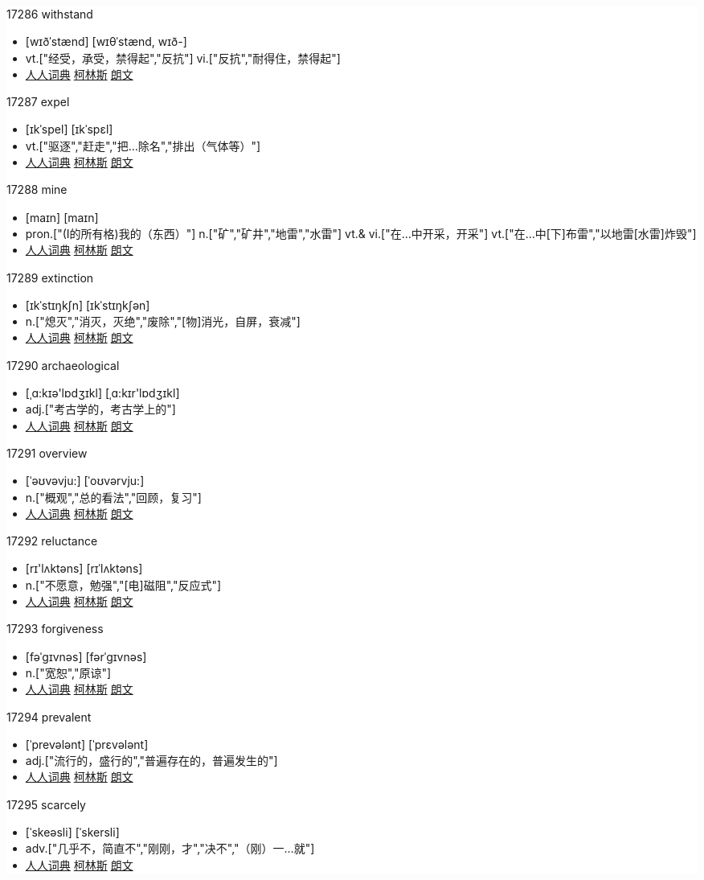 17286 withstand 
- [wɪðˈstænd]  [wɪθˈstænd, wɪð-] 
- vt.["经受，承受，禁得起","反抗"]  vi.["反抗","耐得住，禁得起"]   
- [人人词典](https://www.91dict.com/words?w=withstand) [柯林斯](https://www.collinsdictionary.com/zh/dictionary/english/withstand) [朗文](https://www.ldoceonline.com/dictionary/withstand) 

17287 expel 
- [ɪkˈspel]  [ɪkˈspɛl] 
- vt.["驱逐","赶走","把…除名","排出（气体等）"]   
- [人人词典](https://www.91dict.com/words?w=expel) [柯林斯](https://www.collinsdictionary.com/zh/dictionary/english/expel) [朗文](https://www.ldoceonline.com/dictionary/expel) 

17288 mine 
- [maɪn]  [maɪn] 
- pron.["(I的所有格)我的（东西）"]  n.["矿","矿井","地雷","水雷"]  vt.& vi.["在…中开采，开采"]  vt.["在…中[下]布雷","以地雷[水雷]炸毁"]   
- [人人词典](https://www.91dict.com/words?w=mine) [柯林斯](https://www.collinsdictionary.com/zh/dictionary/english/mine) [朗文](https://www.ldoceonline.com/dictionary/mine) 

17289 extinction 
- [ɪkˈstɪŋkʃn]  [ɪkˈstɪŋkʃən] 
- n.["熄灭","消灭，灭绝","废除","[物]消光，自屏，衰减"]   
- [人人词典](https://www.91dict.com/words?w=extinction) [柯林斯](https://www.collinsdictionary.com/zh/dictionary/english/extinction) [朗文](https://www.ldoceonline.com/dictionary/extinction) 

17290 archaeological 
- [ˌɑ:kɪə'lɒdʒɪkl]  [ˌɑ:kɪr'lɒdʒɪkl] 
- adj.["考古学的，考古学上的"]   
- [人人词典](https://www.91dict.com/words?w=archaeological) [柯林斯](https://www.collinsdictionary.com/zh/dictionary/english/archaeological) [朗文](https://www.ldoceonline.com/dictionary/archaeological) 

17291 overview 
- [ˈəʊvəvju:]  [ˈoʊvərvju:] 
- n.["概观","总的看法","回顾，复习"]   
- [人人词典](https://www.91dict.com/words?w=overview) [柯林斯](https://www.collinsdictionary.com/zh/dictionary/english/overview) [朗文](https://www.ldoceonline.com/dictionary/overview) 

17292 reluctance 
- [rɪ'lʌktəns]  [rɪˈlʌktəns] 
- n.["不愿意，勉强","[电]磁阻","反应式"]   
- [人人词典](https://www.91dict.com/words?w=reluctance) [柯林斯](https://www.collinsdictionary.com/zh/dictionary/english/reluctance) [朗文](https://www.ldoceonline.com/dictionary/reluctance) 

17293 forgiveness 
- [fəˈgɪvnəs]  [fərˈgɪvnəs] 
- n.["宽恕","原谅"]   
- [人人词典](https://www.91dict.com/words?w=forgiveness) [柯林斯](https://www.collinsdictionary.com/zh/dictionary/english/forgiveness) [朗文](https://www.ldoceonline.com/dictionary/forgiveness) 

17294 prevalent 
- [ˈprevələnt]  [ˈprɛvələnt] 
- adj.["流行的，盛行的","普遍存在的，普遍发生的"]   
- [人人词典](https://www.91dict.com/words?w=prevalent) [柯林斯](https://www.collinsdictionary.com/zh/dictionary/english/prevalent) [朗文](https://www.ldoceonline.com/dictionary/prevalent) 

17295 scarcely 
- [ˈskeəsli]  [ˈskersli] 
- adv.["几乎不，简直不","刚刚，才","决不","（刚）一…就"]   
- [人人词典](https://www.91dict.com/words?w=scarcely) [柯林斯](https://www.collinsdictionary.com/zh/dictionary/english/scarcely) [朗文](https://www.ldoceonline.com/dictionary/scarcely) 
